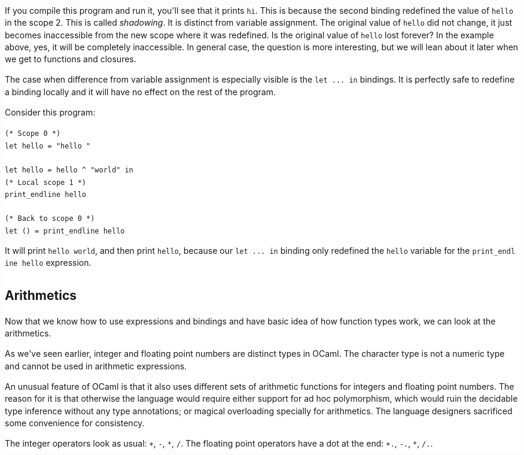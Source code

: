 If you compile this program and run it, you'll see that it prints `hi`. This is because the second binding
redefined the value of `hello` in the scope 2. This is called _shadowing_. It is distinct from variable
assignment. The original value of `hello` did not change, it just becomes inaccessible from the new scope
where it was redefined. Is the original value of `hello` lost forever? In the example above, yes, it will be
completely inaccessible. In general case, the question is more interesting, but we will lean about it later
when we get to functions and closures.

The case when difference from variable assignment is especially visible is the `let ... in` bindings.
It is perfectly safe to redefine a binding locally and it will have no effect on the rest of the program.

Consider this program:

```
(* Scope 0 *)
let hello = "hello "

let hello = hello ^ "world" in
(* Local scope 1 *)
print_endline hello

(* Back to scope 0 *)
let () = print_endline hello
```

It will print `hello world`, and then print `hello`, because our `let ... in` binding only redefined the `hello`
variable for the `print_endline hello` expression.

## Arithmetics

Now that we know how to use expressions and bindings and have basic idea of how function types work, we can look at
the arithmetics.

As we've seen earlier, integer and floating point numbers are distinct types in OCaml. The character type is not
a numeric type and cannot be used in arithmetic expressions.

An unusual feature of OCaml is that it also uses different sets of arithmetic functions for integers and floating point
numbers. The reason for it is that otherwise the language would require either support for ad hoc polymorphism,
which would ruin the decidable type inference without any type annotations; or magical overloading specially for
arithmetics. The language designers sacrificed some convenience for consistency.

The integer operators look as usual: `+`, `-`, `*`, `/`. The floating point operators have a dot at the end:
`+.`, `-.`, `*`, `/.`.
